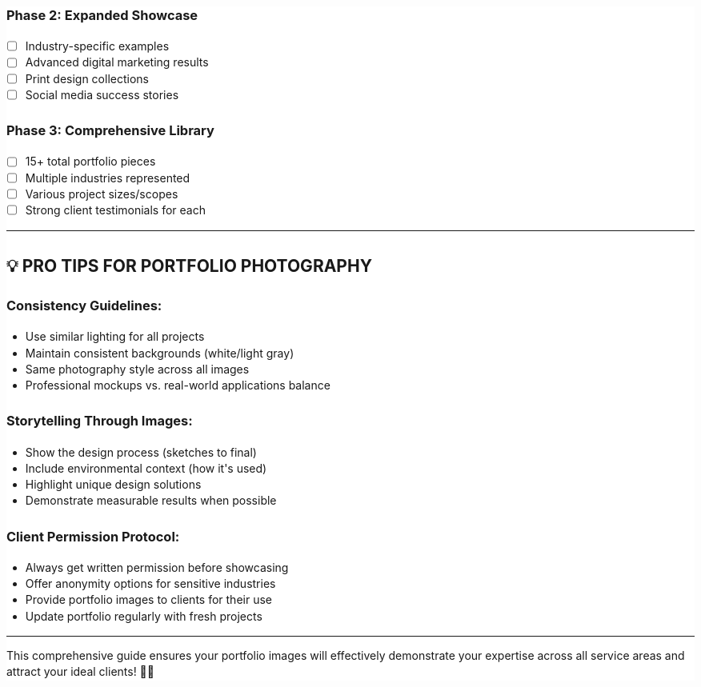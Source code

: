 ### **Phase 2: Expanded Showcase**
- [ ] Industry-specific examples
- [ ] Advanced digital marketing results
- [ ] Print design collections
- [ ] Social media success stories

### **Phase 3: Comprehensive Library**
- [ ] 15+ total portfolio pieces
- [ ] Multiple industries represented
- [ ] Various project sizes/scopes
- [ ] Strong client testimonials for each

---

## 💡 **PRO TIPS FOR PORTFOLIO PHOTOGRAPHY**

### **Consistency Guidelines:**
- Use similar lighting for all projects
- Maintain consistent backgrounds (white/light gray)
- Same photography style across all images
- Professional mockups vs. real-world applications balance

### **Storytelling Through Images:**
- Show the design process (sketches to final)
- Include environmental context (how it's used)
- Highlight unique design solutions
- Demonstrate measurable results when possible

### **Client Permission Protocol:**
- Always get written permission before showcasing
- Offer anonymity options for sensitive industries
- Provide portfolio images to clients for their use
- Update portfolio regularly with fresh projects

---

This comprehensive guide ensures your portfolio images will effectively demonstrate your expertise across all service areas and attract your ideal clients! 📸✨